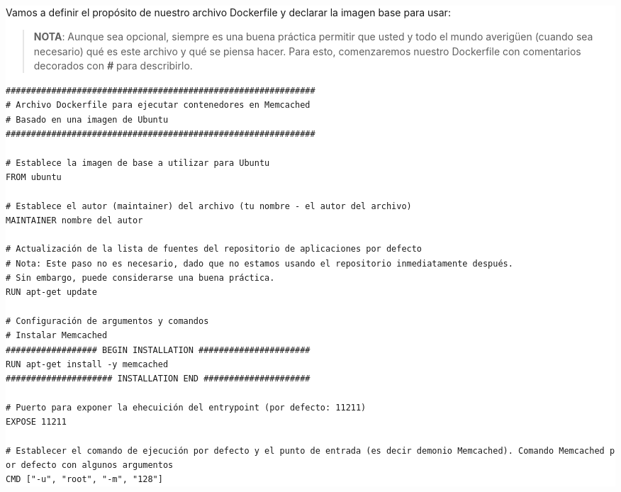 Vamos a definir el propósito de nuestro archivo Dockerfile y declarar la imagen base para usar:

> **NOTA**: Aunque sea opcional, siempre es una buena práctica permitir que usted y todo el mundo averigüen (cuando sea necesario) qué es este archivo y qué se piensa hacer. Para esto, comenzaremos nuestro Dockerfile con comentarios decorados con ***#*** para describirlo.

    #############################################################
    # Archivo Dockerfile para ejecutar contenedores en Memcached
    # Basado en una imagen de Ubuntu
    #############################################################
    
    # Establece la imagen de base a utilizar para Ubuntu
    FROM ubuntu
    
    # Establece el autor (maintainer) del archivo (tu nombre - el autor del archivo)
    MAINTAINER nombre del autor
    
    # Actualización de la lista de fuentes del repositorio de aplicaciones por defecto
	# Nota: Este paso no es necesario, dado que no estamos usando el repositorio inmediatamente después. 
	# Sin embargo, puede considerarse una buena práctica.
    RUN apt-get update
    
    # Configuración de argumentos y comandos
	# Instalar Memcached
	################## BEGIN INSTALLATION ######################
    RUN apt-get install -y memcached
	##################### INSTALLATION END #####################
    
    # Puerto para exponer la ehecuición del entrypoint (por defecto: 11211)
    EXPOSE 11211
    
    # Establecer el comando de ejecución por defecto y el punto de entrada (es decir demonio Memcached). Comando Memcached por defecto con algunos argumentos
    CMD ["-u", "root", "-m", "128"]
    